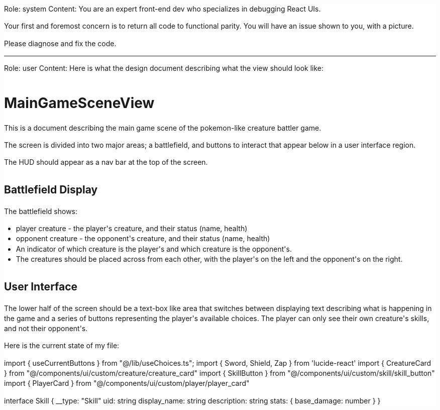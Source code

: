 Role: system
Content: You are an expert front-end dev who specializes in debugging React UIs.

Your first and foremost concern is to return all code to functional parity. You will have an issue shown to you, with a picture. 

Please diagnose and fix the code.
__________________
Role: user
Content: Here is what the design document describing what the view should look like:

# MainGameSceneView

This is a document describing the main game scene of the pokemon-like creature battler game.

The screen is divided into two major areas; a battlefield, and buttons to interact that appear below in a user interface region.

The HUD should appear as a nav bar at the top of the screen.

## Battlefield Display

The battlefield shows:

- player creature - the player's creature, and their status (name, health)
- opponent creature - the opponent's creature, and their status (name, health)
- An indicator of which creature is the player's and which creature is the opponent's.
- The creatures should be placed across from each other, with the player's on the left and the opponent's on the right.

## User Interface

The lower half of the screen should be a text-box like area that switches between displaying text describing what is happening in the game and a series of buttons representing the player's available choices. The player can only see their own creature's skills, and not their opponent's.


Here is the current state of my file:

import { useCurrentButtons } from "@/lib/useChoices.ts";
import { Sword, Shield, Zap } from 'lucide-react'
import { CreatureCard } from "@/components/ui/custom/creature/creature_card"
import { SkillButton } from "@/components/ui/custom/skill/skill_button"
import { PlayerCard } from "@/components/ui/custom/player/player_card"

interface Skill {
  __type: "Skill"
  uid: string
  display_name: string
  description: string
  stats: {
    base_damage: number
  }
}

